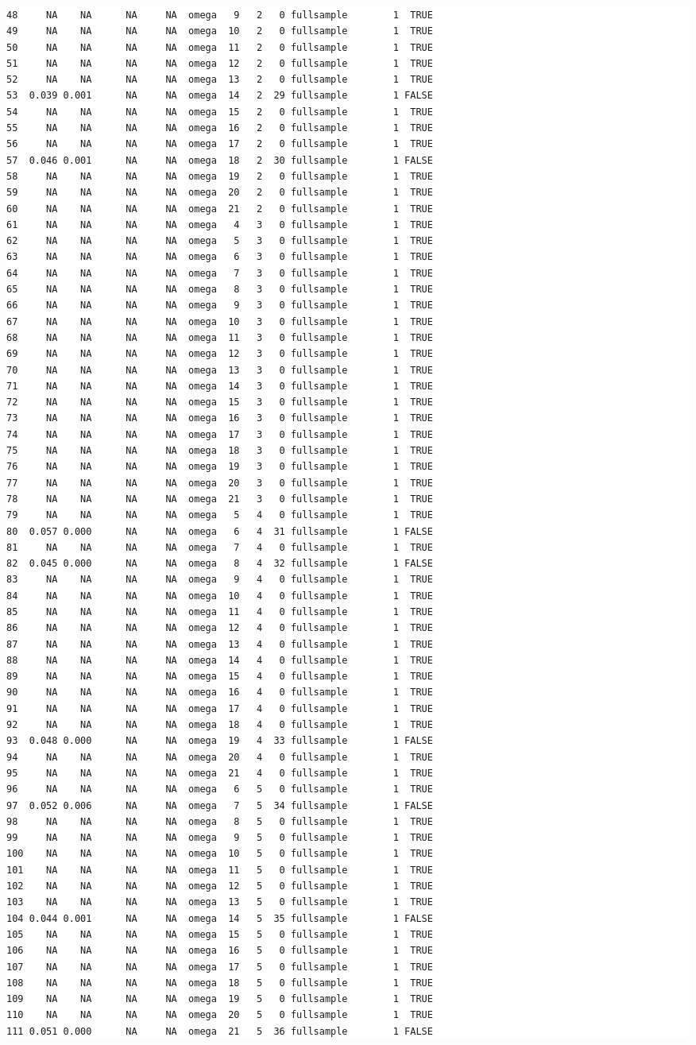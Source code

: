    48     NA    NA      NA     NA  omega   9   2   0 fullsample        1  TRUE
    49     NA    NA      NA     NA  omega  10   2   0 fullsample        1  TRUE
    50     NA    NA      NA     NA  omega  11   2   0 fullsample        1  TRUE
    51     NA    NA      NA     NA  omega  12   2   0 fullsample        1  TRUE
    52     NA    NA      NA     NA  omega  13   2   0 fullsample        1  TRUE
    53  0.039 0.001      NA     NA  omega  14   2  29 fullsample        1 FALSE
    54     NA    NA      NA     NA  omega  15   2   0 fullsample        1  TRUE
    55     NA    NA      NA     NA  omega  16   2   0 fullsample        1  TRUE
    56     NA    NA      NA     NA  omega  17   2   0 fullsample        1  TRUE
    57  0.046 0.001      NA     NA  omega  18   2  30 fullsample        1 FALSE
    58     NA    NA      NA     NA  omega  19   2   0 fullsample        1  TRUE
    59     NA    NA      NA     NA  omega  20   2   0 fullsample        1  TRUE
    60     NA    NA      NA     NA  omega  21   2   0 fullsample        1  TRUE
    61     NA    NA      NA     NA  omega   4   3   0 fullsample        1  TRUE
    62     NA    NA      NA     NA  omega   5   3   0 fullsample        1  TRUE
    63     NA    NA      NA     NA  omega   6   3   0 fullsample        1  TRUE
    64     NA    NA      NA     NA  omega   7   3   0 fullsample        1  TRUE
    65     NA    NA      NA     NA  omega   8   3   0 fullsample        1  TRUE
    66     NA    NA      NA     NA  omega   9   3   0 fullsample        1  TRUE
    67     NA    NA      NA     NA  omega  10   3   0 fullsample        1  TRUE
    68     NA    NA      NA     NA  omega  11   3   0 fullsample        1  TRUE
    69     NA    NA      NA     NA  omega  12   3   0 fullsample        1  TRUE
    70     NA    NA      NA     NA  omega  13   3   0 fullsample        1  TRUE
    71     NA    NA      NA     NA  omega  14   3   0 fullsample        1  TRUE
    72     NA    NA      NA     NA  omega  15   3   0 fullsample        1  TRUE
    73     NA    NA      NA     NA  omega  16   3   0 fullsample        1  TRUE
    74     NA    NA      NA     NA  omega  17   3   0 fullsample        1  TRUE
    75     NA    NA      NA     NA  omega  18   3   0 fullsample        1  TRUE
    76     NA    NA      NA     NA  omega  19   3   0 fullsample        1  TRUE
    77     NA    NA      NA     NA  omega  20   3   0 fullsample        1  TRUE
    78     NA    NA      NA     NA  omega  21   3   0 fullsample        1  TRUE
    79     NA    NA      NA     NA  omega   5   4   0 fullsample        1  TRUE
    80  0.057 0.000      NA     NA  omega   6   4  31 fullsample        1 FALSE
    81     NA    NA      NA     NA  omega   7   4   0 fullsample        1  TRUE
    82  0.045 0.000      NA     NA  omega   8   4  32 fullsample        1 FALSE
    83     NA    NA      NA     NA  omega   9   4   0 fullsample        1  TRUE
    84     NA    NA      NA     NA  omega  10   4   0 fullsample        1  TRUE
    85     NA    NA      NA     NA  omega  11   4   0 fullsample        1  TRUE
    86     NA    NA      NA     NA  omega  12   4   0 fullsample        1  TRUE
    87     NA    NA      NA     NA  omega  13   4   0 fullsample        1  TRUE
    88     NA    NA      NA     NA  omega  14   4   0 fullsample        1  TRUE
    89     NA    NA      NA     NA  omega  15   4   0 fullsample        1  TRUE
    90     NA    NA      NA     NA  omega  16   4   0 fullsample        1  TRUE
    91     NA    NA      NA     NA  omega  17   4   0 fullsample        1  TRUE
    92     NA    NA      NA     NA  omega  18   4   0 fullsample        1  TRUE
    93  0.048 0.000      NA     NA  omega  19   4  33 fullsample        1 FALSE
    94     NA    NA      NA     NA  omega  20   4   0 fullsample        1  TRUE
    95     NA    NA      NA     NA  omega  21   4   0 fullsample        1  TRUE
    96     NA    NA      NA     NA  omega   6   5   0 fullsample        1  TRUE
    97  0.052 0.006      NA     NA  omega   7   5  34 fullsample        1 FALSE
    98     NA    NA      NA     NA  omega   8   5   0 fullsample        1  TRUE
    99     NA    NA      NA     NA  omega   9   5   0 fullsample        1  TRUE
    100    NA    NA      NA     NA  omega  10   5   0 fullsample        1  TRUE
    101    NA    NA      NA     NA  omega  11   5   0 fullsample        1  TRUE
    102    NA    NA      NA     NA  omega  12   5   0 fullsample        1  TRUE
    103    NA    NA      NA     NA  omega  13   5   0 fullsample        1  TRUE
    104 0.044 0.001      NA     NA  omega  14   5  35 fullsample        1 FALSE
    105    NA    NA      NA     NA  omega  15   5   0 fullsample        1  TRUE
    106    NA    NA      NA     NA  omega  16   5   0 fullsample        1  TRUE
    107    NA    NA      NA     NA  omega  17   5   0 fullsample        1  TRUE
    108    NA    NA      NA     NA  omega  18   5   0 fullsample        1  TRUE
    109    NA    NA      NA     NA  omega  19   5   0 fullsample        1  TRUE
    110    NA    NA      NA     NA  omega  20   5   0 fullsample        1  TRUE
    111 0.051 0.000      NA     NA  omega  21   5  36 fullsample        1 FALSE